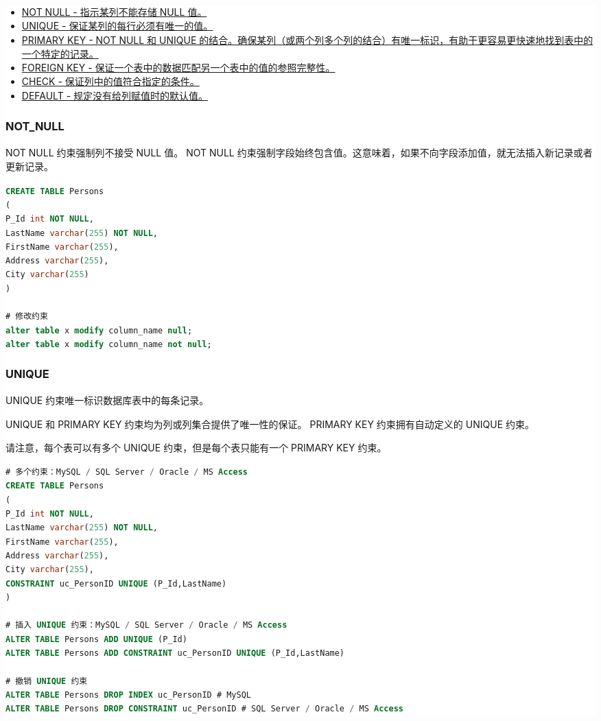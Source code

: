 * [NOT NULL - 指示某列不能存储 NULL 值。](#NOT_NULL)
* [UNIQUE - 保证某列的每行必须有唯一的值。](#UNIQUE)
* [PRIMARY KEY - NOT NULL 和 UNIQUE 的结合。确保某列（或两个列多个列的结合）有唯一标识，有助于更容易更快速地找到表中的一个特定的记录。](#PRIMARY_KEY)
* [FOREIGN KEY - 保证一个表中的数据匹配另一个表中的值的参照完整性。](#FOREIGN_KEY)
* [CHECK - 保证列中的值符合指定的条件。](#CHECK)
* [DEFAULT - 规定没有给列赋值时的默认值。](#DEFAULT)


### NOT_NULL

NOT NULL 约束强制列不接受 NULL 值。
NOT NULL 约束强制字段始终包含值。这意味着，如果不向字段添加值，就无法插入新记录或者更新记录。

```sql
CREATE TABLE Persons
(
P_Id int NOT NULL,
LastName varchar(255) NOT NULL,
FirstName varchar(255),
Address varchar(255),
City varchar(255)
)

# 修改约束
alter table x modify column_name null;
alter table x modify column_name not null;
```


### UNIQUE 

UNIQUE 约束唯一标识数据库表中的每条记录。

UNIQUE 和 PRIMARY KEY 约束均为列或列集合提供了唯一性的保证。
PRIMARY KEY 约束拥有自动定义的 UNIQUE 约束。

请注意，每个表可以有多个 UNIQUE 约束，但是每个表只能有一个 PRIMARY KEY 约束。


```sql
# 多个约束：MySQL / SQL Server / Oracle / MS Access
CREATE TABLE Persons
(
P_Id int NOT NULL,
LastName varchar(255) NOT NULL,
FirstName varchar(255),
Address varchar(255),
City varchar(255),
CONSTRAINT uc_PersonID UNIQUE (P_Id,LastName)
)

# 插入 UNIQUE 约束：MySQL / SQL Server / Oracle / MS Access
ALTER TABLE Persons ADD UNIQUE (P_Id)
ALTER TABLE Persons ADD CONSTRAINT uc_PersonID UNIQUE (P_Id,LastName)

# 撤销 UNIQUE 约束
ALTER TABLE Persons DROP INDEX uc_PersonID # MySQL
ALTER TABLE Persons DROP CONSTRAINT uc_PersonID # SQL Server / Oracle / MS Access

```
